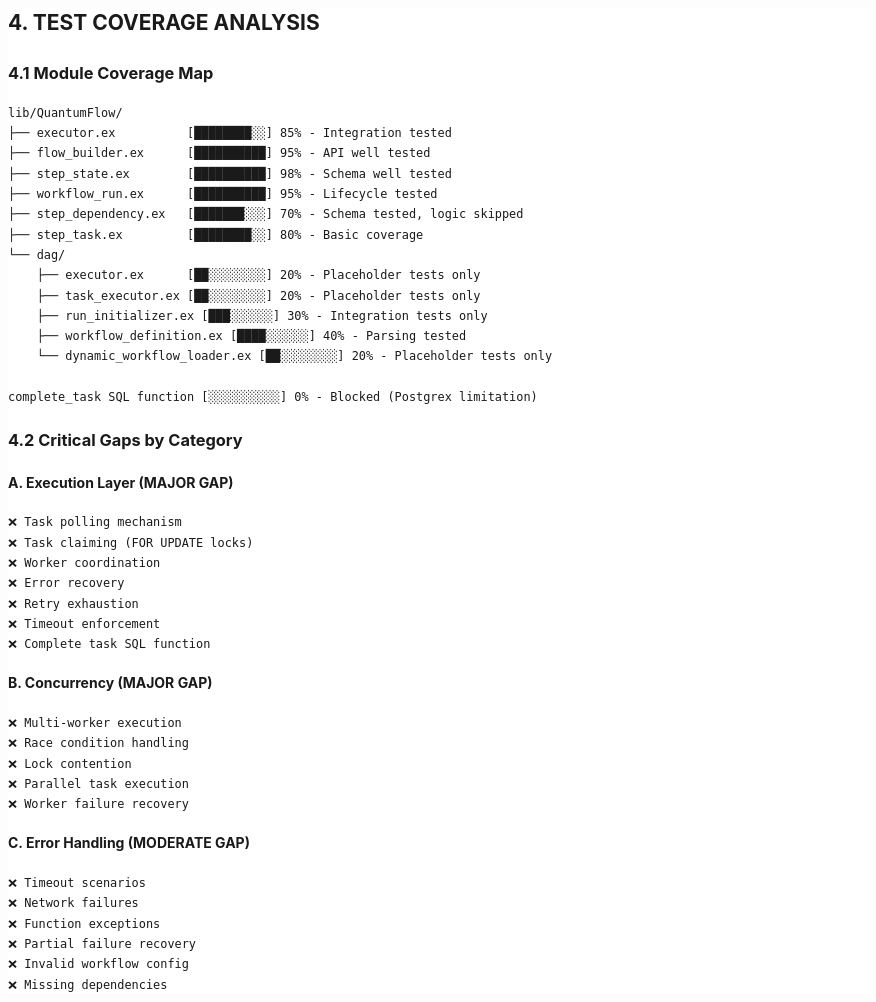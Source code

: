 ## 4. TEST COVERAGE ANALYSIS

### 4.1 Module Coverage Map

```
lib/QuantumFlow/
├── executor.ex          [████████░░] 85% - Integration tested
├── flow_builder.ex      [██████████] 95% - API well tested
├── step_state.ex        [██████████] 98% - Schema well tested
├── workflow_run.ex      [██████████] 95% - Lifecycle tested
├── step_dependency.ex   [███████░░░] 70% - Schema tested, logic skipped
├── step_task.ex         [████████░░] 80% - Basic coverage
└── dag/
    ├── executor.ex      [██░░░░░░░░] 20% - Placeholder tests only
    ├── task_executor.ex [██░░░░░░░░] 20% - Placeholder tests only
    ├── run_initializer.ex [███░░░░░░] 30% - Integration tests only
    ├── workflow_definition.ex [████░░░░░░] 40% - Parsing tested
    └── dynamic_workflow_loader.ex [██░░░░░░░░] 20% - Placeholder tests only

complete_task SQL function [░░░░░░░░░░] 0% - Blocked (Postgrex limitation)
```

### 4.2 Critical Gaps by Category

#### A. Execution Layer (MAJOR GAP)
```
❌ Task polling mechanism
❌ Task claiming (FOR UPDATE locks)
❌ Worker coordination
❌ Error recovery
❌ Retry exhaustion
❌ Timeout enforcement
❌ Complete task SQL function
```

#### B. Concurrency (MAJOR GAP)
```
❌ Multi-worker execution
❌ Race condition handling
❌ Lock contention
❌ Parallel task execution
❌ Worker failure recovery
```

#### C. Error Handling (MODERATE GAP)
```
❌ Timeout scenarios
❌ Network failures
❌ Function exceptions
❌ Partial failure recovery
❌ Invalid workflow config
❌ Missing dependencies
```
